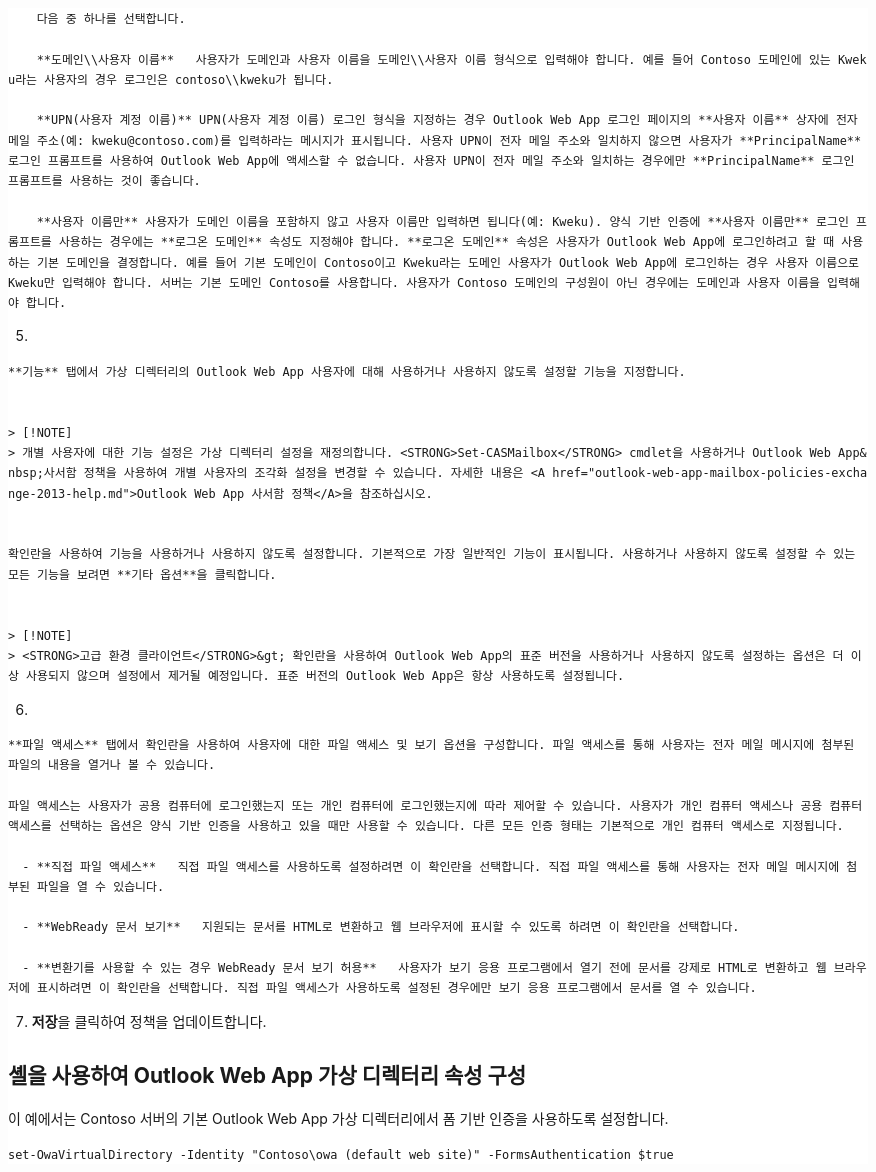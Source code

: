         
        다음 중 하나를 선택합니다.
        
        **도메인\\사용자 이름**   사용자가 도메인과 사용자 이름을 도메인\\사용자 이름 형식으로 입력해야 합니다. 예를 들어 Contoso 도메인에 있는 Kweku라는 사용자의 경우 로그인은 contoso\\kweku가 됩니다.
        
        **UPN(사용자 계정 이름)** UPN(사용자 계정 이름) 로그인 형식을 지정하는 경우 Outlook Web App 로그인 페이지의 **사용자 이름** 상자에 전자 메일 주소(예: kweku@contoso.com)를 입력하라는 메시지가 표시됩니다. 사용자 UPN이 전자 메일 주소와 일치하지 않으면 사용자가 **PrincipalName** 로그인 프롬프트를 사용하여 Outlook Web App에 액세스할 수 없습니다. 사용자 UPN이 전자 메일 주소와 일치하는 경우에만 **PrincipalName** 로그인 프롬프트를 사용하는 것이 좋습니다.
        
        **사용자 이름만** 사용자가 도메인 이름을 포함하지 않고 사용자 이름만 입력하면 됩니다(예: Kweku). 양식 기반 인증에 **사용자 이름만** 로그인 프롬프트를 사용하는 경우에는 **로그온 도메인** 속성도 지정해야 합니다. **로그온 도메인** 속성은 사용자가 Outlook Web App에 로그인하려고 할 때 사용하는 기본 도메인을 결정합니다. 예를 들어 기본 도메인이 Contoso이고 Kweku라는 도메인 사용자가 Outlook Web App에 로그인하는 경우 사용자 이름으로 Kweku만 입력해야 합니다. 서버는 기본 도메인 Contoso를 사용합니다. 사용자가 Contoso 도메인의 구성원이 아닌 경우에는 도메인과 사용자 이름을 입력해야 합니다.

5.  
    
    **기능** 탭에서 가상 디렉터리의 Outlook Web App 사용자에 대해 사용하거나 사용하지 않도록 설정할 기능을 지정합니다.
    

    > [!NOTE]
    > 개별 사용자에 대한 기능 설정은 가상 디렉터리 설정을 재정의합니다. <STRONG>Set-CASMailbox</STRONG> cmdlet을 사용하거나 Outlook Web App&nbsp;사서함 정책을 사용하여 개별 사용자의 조각화 설정을 변경할 수 있습니다. 자세한 내용은 <A href="outlook-web-app-mailbox-policies-exchange-2013-help.md">Outlook Web App 사서함 정책</A>을 참조하십시오.

    
    확인란을 사용하여 기능을 사용하거나 사용하지 않도록 설정합니다. 기본적으로 가장 일반적인 기능이 표시됩니다. 사용하거나 사용하지 않도록 설정할 수 있는 모든 기능을 보려면 **기타 옵션**을 클릭합니다.
    

    > [!NOTE]
    > <STRONG>고급 환경 클라이언트</STRONG>&gt; 확인란을 사용하여 Outlook Web App의 표준 버전을 사용하거나 사용하지 않도록 설정하는 옵션은 더 이상 사용되지 않으며 설정에서 제거될 예정입니다. 표준 버전의 Outlook Web App은 항상 사용하도록 설정됩니다.



6.  
    
    **파일 액세스** 탭에서 확인란을 사용하여 사용자에 대한 파일 액세스 및 보기 옵션을 구성합니다. 파일 액세스를 통해 사용자는 전자 메일 메시지에 첨부된 파일의 내용을 열거나 볼 수 있습니다.
    
    파일 액세스는 사용자가 공용 컴퓨터에 로그인했는지 또는 개인 컴퓨터에 로그인했는지에 따라 제어할 수 있습니다. 사용자가 개인 컴퓨터 액세스나 공용 컴퓨터 액세스를 선택하는 옵션은 양식 기반 인증을 사용하고 있을 때만 사용할 수 있습니다. 다른 모든 인증 형태는 기본적으로 개인 컴퓨터 액세스로 지정됩니다.
    
      - **직접 파일 액세스**   직접 파일 액세스를 사용하도록 설정하려면 이 확인란을 선택합니다. 직접 파일 액세스를 통해 사용자는 전자 메일 메시지에 첨부된 파일을 열 수 있습니다.
    
      - **WebReady 문서 보기**   지원되는 문서를 HTML로 변환하고 웹 브라우저에 표시할 수 있도록 하려면 이 확인란을 선택합니다.
    
      - **변환기를 사용할 수 있는 경우 WebReady 문서 보기 허용**   사용자가 보기 응용 프로그램에서 열기 전에 문서를 강제로 HTML로 변환하고 웹 브라우저에 표시하려면 이 확인란을 선택합니다. 직접 파일 액세스가 사용하도록 설정된 경우에만 보기 응용 프로그램에서 문서를 열 수 있습니다.

7.  **저장**을 클릭하여 정책을 업데이트합니다.

## 셸을 사용하여 Outlook Web App 가상 디렉터리 속성 구성

이 예에서는 Contoso 서버의 기본 Outlook Web App 가상 디렉터리에서 폼 기반 인증을 사용하도록 설정합니다.

    set-OwaVirtualDirectory -Identity "Contoso\owa (default web site)" -FormsAuthentication $true
